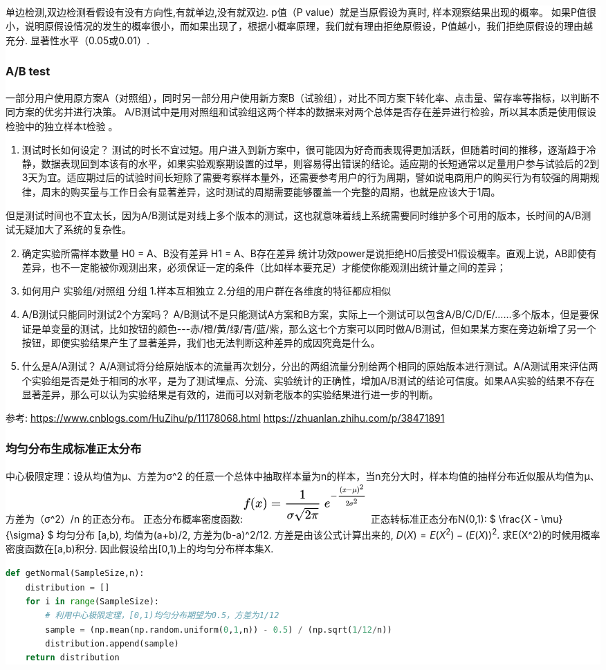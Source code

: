 单边检测,双边检测看假设有没有方向性,有就单边,没有就双边.
p值（P value）就是当原假设为真时, 样本观察结果出现的概率。 如果P值很小，说明原假设情况的发生的概率很小，而如果出现了，根据小概率原理，我们就有理由拒绝原假设，P值越小，我们拒绝原假设的理由越充分. 显著性水平（0.05或0.01）.

### A/B test
一部分用户使用原方案A（对照组），同时另一部分用户使用新方案B（试验组），对比不同方案下转化率、点击量、留存率等指标，以判断不同方案的优劣并进行决策。
A/B测试中是用对照组和试验组这两个样本的数据来对两个总体是否存在差异进行检验，所以其本质是使用假设检验中的独立样本t检验 。

1. 测试时长如何设定？
测试的时长不宜过短。用户进入到新方案中，很可能因为好奇而表现得更加活跃，但随着时间的推移，逐渐趋于冷静，数据表现回到本该有的水平，如果实验观察期设置的过早，则容易得出错误的结论。适应期的长短通常以足量用户参与试验后的2到3天为宜。适应期过后的试验时间长短除了需要考察样本量外，还需要参考用户的行为周期，譬如说电商用户的购买行为有较强的周期规律，周末的购买量与工作日会有显著差异，这时测试的周期需要能够覆盖一个完整的周期，也就是应该大于1周。

但是测试时间也不宜太长，因为A/B测试是对线上多个版本的测试，这也就意味着线上系统需要同时维护多个可用的版本，长时间的A/B测试无疑加大了系统的复杂性。

2. 确定实验所需样本数量
H0 = A、B没有差异
H1 = A、B存在差异
统计功效power是说拒绝H0后接受H1假设概率。直观上说，AB即使有差异，也不一定能被你观测出来，必须保证一定的条件（比如样本要充足）才能使你能观测出统计量之间的差异；

3. 如何用户 实验组/对照组 分组
1.样本互相独立 2.分组的用户群在各维度的特征都应相似

4. A/B测试只能同时测试2个方案吗？
A/B测试不是只能测试A方案和B方案，实际上一个测试可以包含A/B/C/D/E/……多个版本，但是要保证是单变量的测试，比如按钮的颜色---赤/橙/黄/绿/青/蓝/紫，那么这七个方案可以同时做A/B测试，但如果某方案在旁边新增了另一个按钮，即便实验结果产生了显著差异，我们也无法判断这种差异的成因究竟是什么。

5. 什么是A/A测试？
A/A测试将分给原始版本的流量再次划分，分出的两组流量分别给两个相同的原始版本进行测试。A/A测试用来评估两个实验组是否是处于相同的水平，是为了测试埋点、分流、实验统计的正确性，增加A/B测试的结论可信度。如果AA实验的结果不存在显著差异，那么可以认为实验结果是有效的，进而可以对新老版本的实验结果进行进一步的判断。

参考: https://www.cnblogs.com/HuZihu/p/11178068.html
https://zhuanlan.zhihu.com/p/38471891

### 均匀分布生成标准正太分布
中心极限定理：设从均值为μ、方差为σ^2 的任意一个总体中抽取样本量为n的样本，当n充分大时，样本均值的抽样分布近似服从均值为μ、方差为（σ^2）/n 的正态分布。
正态分布概率密度函数:![20200716_111737_56](assets/20200716_111737_56.png)
正态转标准正态分布N(0,1): $ \frac{X - \mu}{\sigma} $
均匀分布 [a,b), 均值为(a+b)/2, 方差为(b-a)^2/12. 方差是由该公式计算出来的, $D(X) = E(X^2) - (E(X))^2$. 求E(X^2)的时候用概率密度函数在[a,b)积分.
因此假设给出[0,1)上的均匀分布样本集X.

```python
def getNormal(SampleSize,n):
    distribution = []
    for i in range(SampleSize):
        # 利用中心极限定理，[0,1)均匀分布期望为0.5，方差为1/12
        sample = (np.mean(np.random.uniform(0,1,n)) - 0.5) / (np.sqrt(1/12/n))
        distribution.append(sample)
    return distribution
```

